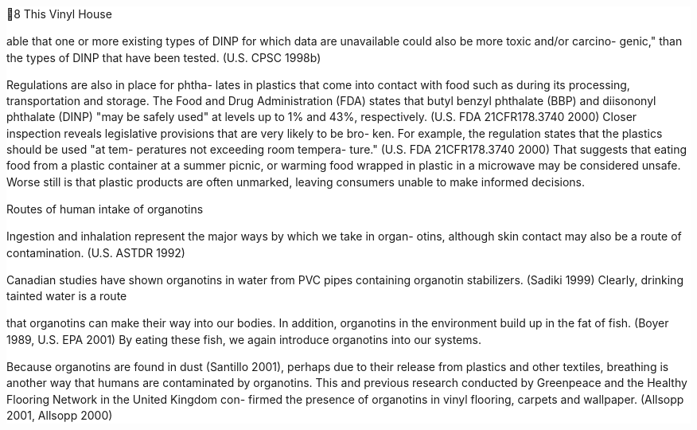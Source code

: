 8     This Vinyl House

able that one or more existing types of
DINP for which data are unavailable
could also be more toxic and/or carcino-
genic," than the types of DINP that have
been tested. (U.S. CPSC 1998b)

Regulations are also in place for phtha-
lates in plastics that come into contact
with food such as during its processing,
transportation and storage. The Food and
Drug Administration (FDA) states that
butyl benzyl phthalate (BBP) and
diisononyl phthalate (DINP) "may be
safely used" at levels up to 1% and 43%,
respectively. (U.S. FDA 21CFR178.3740
2000) Closer inspection reveals legislative
provisions that are very likely to be bro-
ken. For example, the regulation states
that the plastics should be used "at tem-
peratures not exceeding room tempera-
ture." (U.S. FDA 21CFR178.3740 2000)
That suggests that eating food from a
plastic container at a summer picnic, or
warming food wrapped in plastic in a
microwave may be considered unsafe.
Worse still is that plastic products are
often unmarked, leaving consumers
unable to make informed decisions.

Routes of human intake of
organotins

Ingestion and inhalation represent the
major ways by which we take in organ-
otins, although skin contact may also be
a route of contamination. (U.S. ASTDR
1992)

Canadian studies have shown organotins
in water from PVC pipes containing
organotin stabilizers. (Sadiki 1999)
Clearly, drinking tainted water is a route

that organotins can make their way into
our bodies. In addition, organotins in the
environment build up in the fat of fish.
(Boyer 1989, U.S. EPA 2001) By eating
these fish, we again introduce organotins
into our systems.

Because organotins are found in dust
(Santillo 2001), perhaps due to their
release from plastics and other textiles,
breathing is another way that humans are
contaminated by organotins. This and
previous research conducted by
Greenpeace and the Healthy Flooring
Network in the United Kingdom con-
firmed the presence of organotins in vinyl
flooring, carpets and wallpaper. (Allsopp
2001, Allsopp 2000)
